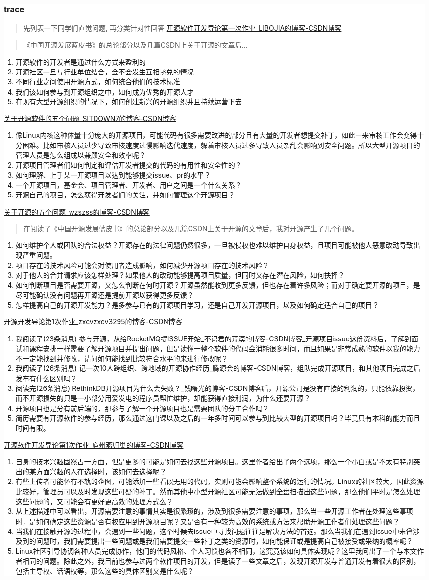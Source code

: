 



### trace
> 先列表一下同学们直觉问题, 再分类针对性回答
[开源软件开发导论第一次作业\_LIBOJIA的博客\-CSDN博客](https://blog.csdn.net/LIBOJIA/article/details/126643084?spm=1001.2014.3001.5502)

> 《中国开源发展蓝皮书》的总论部分以及几篇CSDN上关于开源的文章后...

1. 开源软件的开发者是通过什么方式来盈利的
1. 开源社区一旦与行业单位结合，会不会发生互相挤兑的情况
1. 不同行业之间使用开源方式，如何统合他们的技术标准
1. 我们该如何参与到开源组织之中，如何成为优秀的开源人才
1. 在现有大型开源组织的情况下，如何创建新兴的开源组织并且持续运营下去

[关于开源软件的五个问题\_SITDOWN7的博客\-CSDN博客](https://blog.csdn.net/qq_40043377/article/details/126636528?spm=1001.2014.3001.5501)

1. 像Linux内核这种体量十分庞大的开源项目，可能代码有很多需要改进的部分且有大量的开发者想提交补丁，如此一来审核工作会变得十分困难。比如审核人员过少导致审核速度过慢影响迭代速度，躲着审核人员过多导致人员杂乱会影响到安全问题。所以大型开源项目的管理人员是怎么组成以兼顾安全和效率呢？
2. 开源项目管理者们如何判定和评估开发者提交的代码的有用性和安全性的？
3. 如何理解、上手某一开源项目以达到能够提交issue、pr的水平？
4. 一个开源项目，基金会、项目管理者、开发者、用户之间是一个什么关系？
5. 开源自己的项目，怎么获得开发者们的关注，并如何管理这个开源项目？

[关于开源的五个问题\_wzszss的博客\-CSDN博客](https://blog.csdn.net/wzszss/article/details/126623142?spm=1001.2014.3001.5501)

> 在阅读了《中国开源发展蓝皮书》的总论部分以及几篇CSDN上关于开源的文章后，我对开源产生了几个问题。

1. 如何维护个人或团队的合法权益？开源存在的法律问题仍然很多，一旦被侵权也难以维护自身权益，且项目可能被他人恶意改动导致出现严重问题。
1. 项目存在的技术风险可能会对使用者造成影响，如何减少开源项目存在的技术风险？
1. 对于他人的合并请求应该怎样处理？如果他人的改动能够提高项目质量，但同时又存在潜在风险，如何抉择？
1. 如何判断项目是否需要开源，又怎么判断在何时开源？开源虽然能收到更多反馈，但也存在着许多风险；而对于确定要开源的项目，是尽可能确认没有问题再开源还是提前开源以获得更多反馈？
1. 怎样提高自己的开源开发能力？是多参与已有的开源项目学习，还是自己开发开源项目，以及如何确定适合自己的项目？

[开源开发导论第1次作业\_zxcvzxcv3295的博客\-CSDN博客](https://blog.csdn.net/afdrsggetg/article/details/126631678?spm=1001.2014.3001.5502)

1. 我阅读了(23条消息) 参与开源，从给RocketMQ提ISSUE开始_不识君的荒漠的博客-CSDN博客_开源项目issue这份资料后，了解到面试和课程安排一样需要了解开源项目并提出问题，但是读懂一整个软件的代码会消耗很多时间，而且如果是非常成熟的软件以我的能力不一定能找到并修改，请问如何能找到比较符合水平的来进行修改呢？
1. 我阅读了(26条消息) 记一次10人跨组织、跨地域的开源协作经历_腾源会的博客-CSDN博客，组队完成开源项目，和其他项目完成之后发布有什么区别吗？
1. 阅读完(26条消息) RethinkDB开源项目为什么会失败？_钱曙光的博客-CSDN博客后，开源公司是没有直接的利润的，只能依靠投资，而不开源损失的只是一小部分用爱发电的程序员帮忙维护，却能获得直接利润，为什么还要开源？
1. 开源项目也是分有前后端的，那参与了解一个开源项目也是需要团队的分工合作吗？
1. 简历需要有开源软件的参与经历，那么通过这门课以及之后的一年多时间可以参与到比较大型的开源项目吗？毕竟只有本科的能力而且时间有限。

[开源软件开发导论第1次作业\_庐州燕归巢的博客\-CSDN博客](https://blog.csdn.net/Lscsc007/article/details/126633355?spm=1001.2014.3001.5501)

1. 自身的技术兴趣固然占一方面，但是更多的可能是如何去找这些开源项目。这里作者给出了两个选项，那么一个小白或是不太有特别突出的某方面兴趣的人在选择时，该如何去选择呢？
1. 有些上传者可能怀有不轨的企图，可能添加一些看似无用的代码，实则可能会影响整个系统的运行的情况。Linux的社区较大，因此资源比较好，管理员可以及时发现这些可疑的补丁。然而其他中小型开源社区可能无法做到全盘扫描出这些问题，那么他们平时是怎么处理这些问题的，又可能会有更好更高效的处理方式么？
1. 从上述描述中可以看出，开源需要注意的事情其实是很繁琐的，涉及到很多需要注意的事项，那么当一些开源工作者在处理这些事项时，是如何确定这些资源是否有权应用到开源项目呢？又是否有一种较为高效的系统或方法来帮助开源工作者们处理这些问题？
1. 当我们在接触开源的过程中，会遇到一些问题，这个时候去issue中寻找问题往往是解决方法的首选。那么当我们在遇到issue中未曾涉及到的问题时，我们需要提出一些问题或是我们需要提交一些补丁之类的资源时，如何能保证或是提高自己被接受或采纳的概率呢？
1. Linux社区引导协调各种人员完成协作，他们的代码风格、个人习惯也各不相同，这究竟该如何具体实现呢？这里我问出了一个与本文作者相同的问题。除此之外，我目前也参与过两个软件项目的开发，但是读了一些文章之后，发现开源开发与普通开发有着很大的区别，包括主导权、话语权等，那么这些的具体区别又是什么呢？

